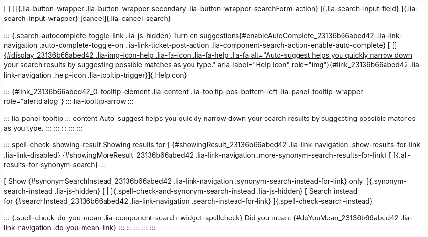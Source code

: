[ [ []{.lia-button-wrapper .lia-button-wrapper-secondary
.lia-button-wrapper-searchForm-action} ]{.lia-search-input-field}
]{.lia-search-input-wrapper} [cancel]{.lia-cancel-search}

::: {.search-autocomplete-toggle-link .lia-js-hidden}
[Turn on
suggestions](https://techcommunity.microsoft.com/t5/blogs/v2/blogarticlepage.enableautocomplete:enableautocomplete?t:ac=blog-id/Microsoft365PnPBlog/article-id/451&t:cp=action/contributions/searchactions){#enableAutoComplete_23136b66abed42
.lia-link-navigation .auto-complete-toggle-on
.lia-link-ticket-post-action
.lia-component-search-action-enable-auto-complete} [
[[]{#display_23136b66abed42 .lia-img-icon-help .lia-fa-icon .lia-fa-help
.lia-fa
alt="Auto-suggest helps you quickly narrow down your search results by suggesting possible matches as you type."
aria-label="Help Icon" role="img"}](#){#link_23136b66abed42
.lia-link-navigation .help-icon .lia-tooltip-trigger}]{.HelpIcon}

::: {#link_23136b66abed42_0-tooltip-element .lia-content .lia-tooltip-pos-bottom-left .lia-panel-tooltip-wrapper role="alertdialog"}
::: lia-tooltip-arrow
:::

::: lia-panel-tooltip
::: content
Auto-suggest helps you quickly narrow down your search results by
suggesting possible matches as you type.
:::
:::
:::
:::
:::

::: spell-check-showing-result
Showing results for []{#showingResult_23136b66abed42
.lia-link-navigation .show-results-for-link .lia-link-disabled}
[](#){#showingMoreResult_23136b66abed42 .lia-link-navigation
.more-synonym-search-results-for-link} [
]{.all-results-for-synonym-search}
:::

<div>

[ Show [](#){#synonymSearchInstead_23136b66abed42 .lia-link-navigation
.synonym-search-instead-for-link} only  ]{.synonym-search-instead
.lia-js-hidden} [ \| ]{.spell-check-and-synonym-search-instead
.lia-js-hidden} [ Search instead for [](#){#searchInstead_23136b66abed42
.lia-link-navigation .search-instead-for-link}
]{.spell-check-search-instead}

</div>

::: {.spell-check-do-you-mean .lia-component-search-widget-spellcheck}
Did you mean: [](#){#doYouMean_23136b66abed42 .lia-link-navigation
.do-you-mean-link}
:::
:::
:::
:::
:::
